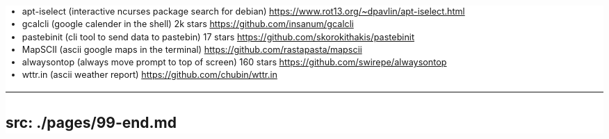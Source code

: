 </div>
<div>

- apt-iselect (interactive ncurses package search for debian) https://www.rot13.org/~dpavlin/apt-iselect.html
- gcalcli (google calender in the shell) 2k stars https://github.com/insanum/gcalcli
- pastebinit (cli tool to send data to pastebin) 17 stars https://github.com/skorokithakis/pastebinit
- MapSCII (ascii google maps in the terminal) https://github.com/rastapasta/mapscii
- alwaysontop (always move prompt to top of screen) 160 stars https://github.com/swirepe/alwaysontop
- wttr.in (ascii weather report) https://github.com/chubin/wttr.in

</div>
</div>

<style>
li {
    font-size: 0.9rem;
}
</style>

---
src: ./pages/99-end.md
---
